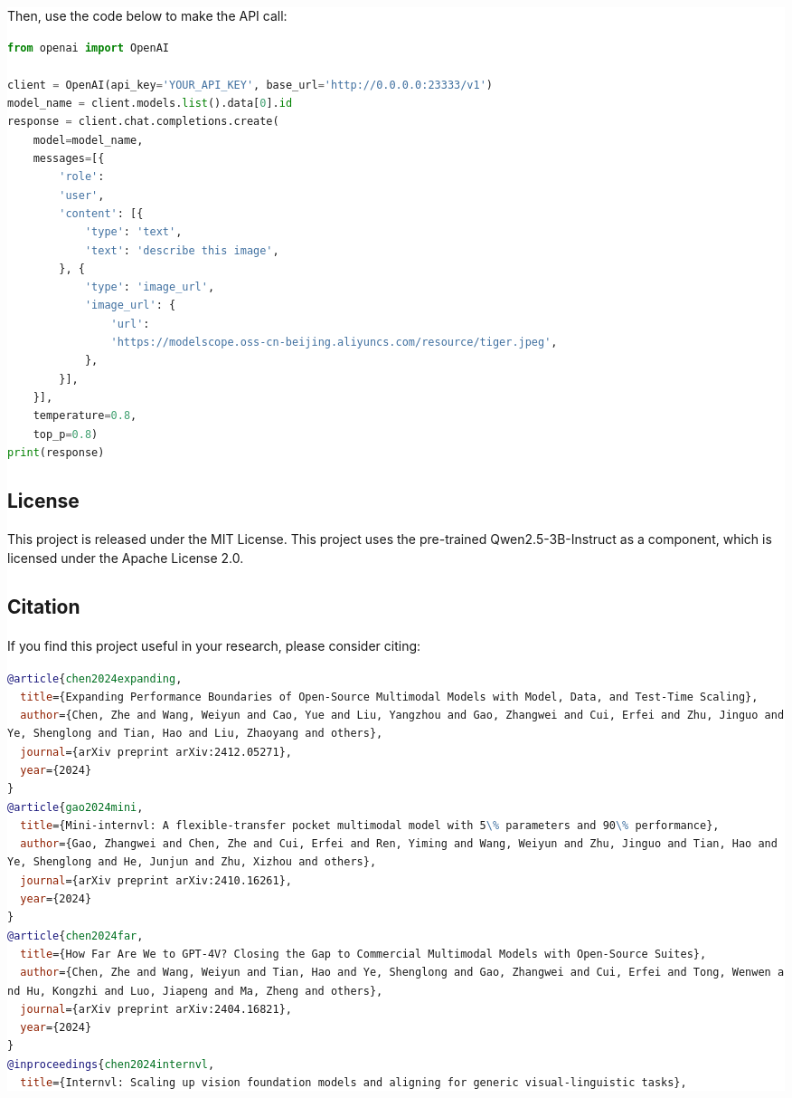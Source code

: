 Then, use the code below to make the API call:

```python
from openai import OpenAI

client = OpenAI(api_key='YOUR_API_KEY', base_url='http://0.0.0.0:23333/v1')
model_name = client.models.list().data[0].id
response = client.chat.completions.create(
    model=model_name,
    messages=[{
        'role':
        'user',
        'content': [{
            'type': 'text',
            'text': 'describe this image',
        }, {
            'type': 'image_url',
            'image_url': {
                'url':
                'https://modelscope.oss-cn-beijing.aliyuncs.com/resource/tiger.jpeg',
            },
        }],
    }],
    temperature=0.8,
    top_p=0.8)
print(response)
```

## License

This project is released under the MIT License. This project uses the pre-trained Qwen2.5-3B-Instruct as a component, which is licensed under the Apache License 2.0.

## Citation

If you find this project useful in your research, please consider citing:

```BibTeX
@article{chen2024expanding,
  title={Expanding Performance Boundaries of Open-Source Multimodal Models with Model, Data, and Test-Time Scaling},
  author={Chen, Zhe and Wang, Weiyun and Cao, Yue and Liu, Yangzhou and Gao, Zhangwei and Cui, Erfei and Zhu, Jinguo and Ye, Shenglong and Tian, Hao and Liu, Zhaoyang and others},
  journal={arXiv preprint arXiv:2412.05271},
  year={2024}
}
@article{gao2024mini,
  title={Mini-internvl: A flexible-transfer pocket multimodal model with 5\% parameters and 90\% performance},
  author={Gao, Zhangwei and Chen, Zhe and Cui, Erfei and Ren, Yiming and Wang, Weiyun and Zhu, Jinguo and Tian, Hao and Ye, Shenglong and He, Junjun and Zhu, Xizhou and others},
  journal={arXiv preprint arXiv:2410.16261},
  year={2024}
}
@article{chen2024far,
  title={How Far Are We to GPT-4V? Closing the Gap to Commercial Multimodal Models with Open-Source Suites},
  author={Chen, Zhe and Wang, Weiyun and Tian, Hao and Ye, Shenglong and Gao, Zhangwei and Cui, Erfei and Tong, Wenwen and Hu, Kongzhi and Luo, Jiapeng and Ma, Zheng and others},
  journal={arXiv preprint arXiv:2404.16821},
  year={2024}
}
@inproceedings{chen2024internvl,
  title={Internvl: Scaling up vision foundation models and aligning for generic visual-linguistic tasks},
```